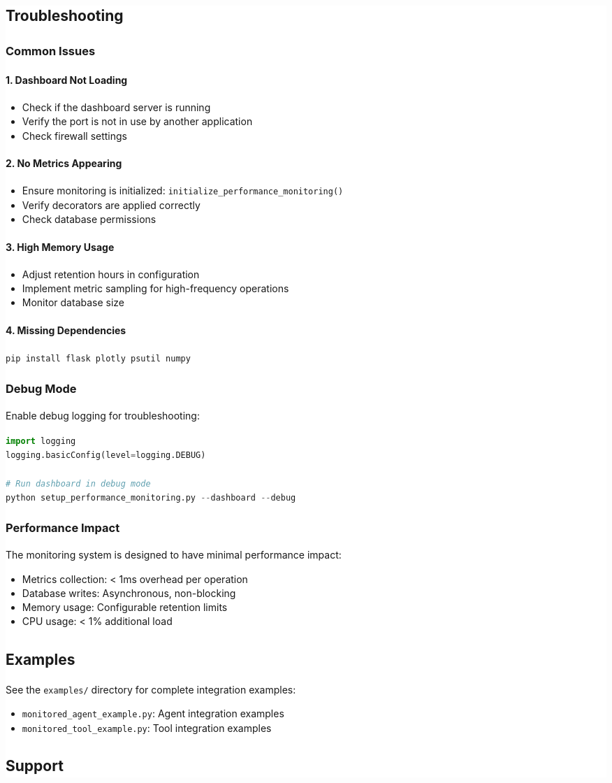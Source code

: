 ## Troubleshooting

### Common Issues

#### 1. Dashboard Not Loading
- Check if the dashboard server is running
- Verify the port is not in use by another application
- Check firewall settings

#### 2. No Metrics Appearing
- Ensure monitoring is initialized: `initialize_performance_monitoring()`
- Verify decorators are applied correctly
- Check database permissions

#### 3. High Memory Usage
- Adjust retention hours in configuration
- Implement metric sampling for high-frequency operations
- Monitor database size

#### 4. Missing Dependencies
```bash
pip install flask plotly psutil numpy
```

### Debug Mode

Enable debug logging for troubleshooting:

```python
import logging
logging.basicConfig(level=logging.DEBUG)

# Run dashboard in debug mode
python setup_performance_monitoring.py --dashboard --debug
```

### Performance Impact

The monitoring system is designed to have minimal performance impact:
- Metrics collection: < 1ms overhead per operation
- Database writes: Asynchronous, non-blocking
- Memory usage: Configurable retention limits
- CPU usage: < 1% additional load

## Examples

See the `examples/` directory for complete integration examples:
- `monitored_agent_example.py`: Agent integration examples
- `monitored_tool_example.py`: Tool integration examples

## Support
